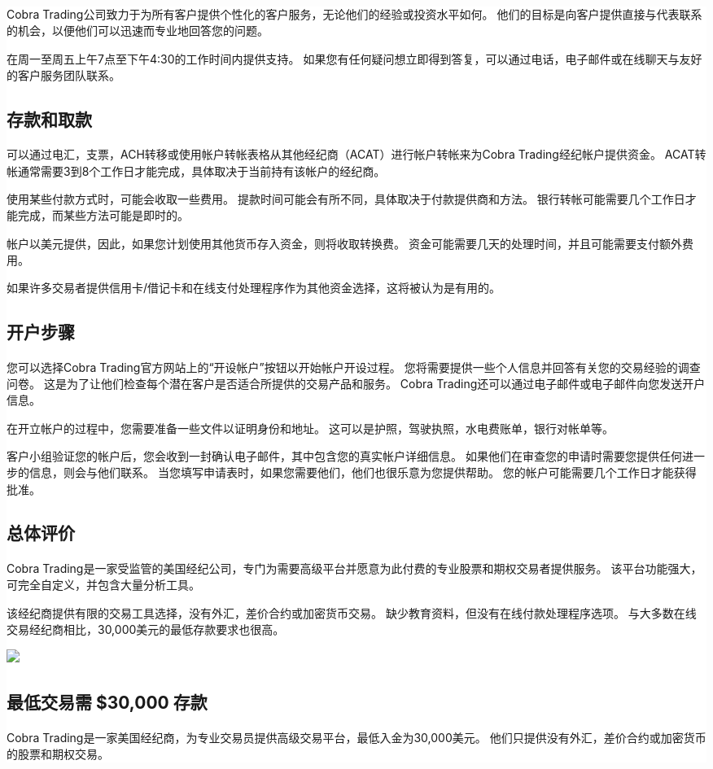 Cobra Trading公司致力于为所有客户提供个性化的客户服务，无论他们的经验或投资水平如何。 他们的目标是向客户提供直接与代表联系的机会，以便他们可以迅速而专业地回答您的问题。

在周一至周五上午7点至下午4:30的工作时间内提供支持。 如果您有任何疑问想立即得到答复，可以通过电话，电子邮件或在线聊天与友好的客户服务团队联系。

## 存款和取款

可以通过电汇，支票，ACH转移或使用帐户转帐表格从其他经纪商（ACAT）进行帐户转帐来为Cobra Trading经纪帐户提供资金。 ACAT转帐通常需要3到8个工作日才能完成，具体取决于当前持有该帐户的经纪商。

使用某些付款方式时，可能会收取一些费用。 提款时间可能会有所不同，具体取决于付款提供商和方法。 银行转帐可能需要几个工作日才能完成，而某些方法可能是即时的。

帐户以美元提供，因此，如果您计划使用其他货币存入资金，则将收取转换费。 资金可能需要几天的处理时间，并且可能需要支付额外费用。

如果许多交易者提供信用卡/借记卡和在线支付处理程序作为其他资金选择，这将被认为是有用的。

## 开户步骤

您可以选择Cobra Trading官方网站上的“开设帐户”按钮以开始帐户开设过程。 您将需要提供一些个人信息并回答有关您的交易经验的调查问卷。 这是为了让他们检查每个潜在客户是否适合所提供的交易产品和服务。 Cobra Trading还可以通过电子邮件或电子邮件向您发送开户信息。

在开立帐户的过程中，您需要准备一些文件以证明身份和地址。 这可以是护照，驾驶执照，水电费账单，银行对帐单等。

客户小组验证您的帐户后，您会收到一封确认电子邮件，其中包含您的真实帐户详细信息。 如果他们在审查您的申请时需要您提供任何进一步的信息，则会与他们联系。 当您填写申请表时，如果您需要他们，他们也很乐意为您提供帮助。 您的帐户可能需要几个工作日才能获得批准。

## 总体评价

Cobra Trading是一家受监管的美国经纪公司，专门为需要高级平台并愿意为此付费的专业股票和期权交易者提供服务。 该平台功能强大，可完全自定义，并包含大量分析工具。

该经纪商提供有限的交易工具选择，没有外汇，差价合约或加密货币交易。 缺少教育资料，但没有在线付款处理程序选项。 与大多数在线交易经纪商相比，30,000美元的最低存款要求也很高。

![](https://cdn.fendou.la/funstoutiao/2020/11/Cobra-Trading-Logo.png)

## 最低交易需 **$30,000** 存款

Cobra Trading是一家美国经纪商，为专业交易员提供高级交易平台，最低入金为30,000美元。 他们只提供没有外汇，差价合约或加密货币的股票和期权交易。
